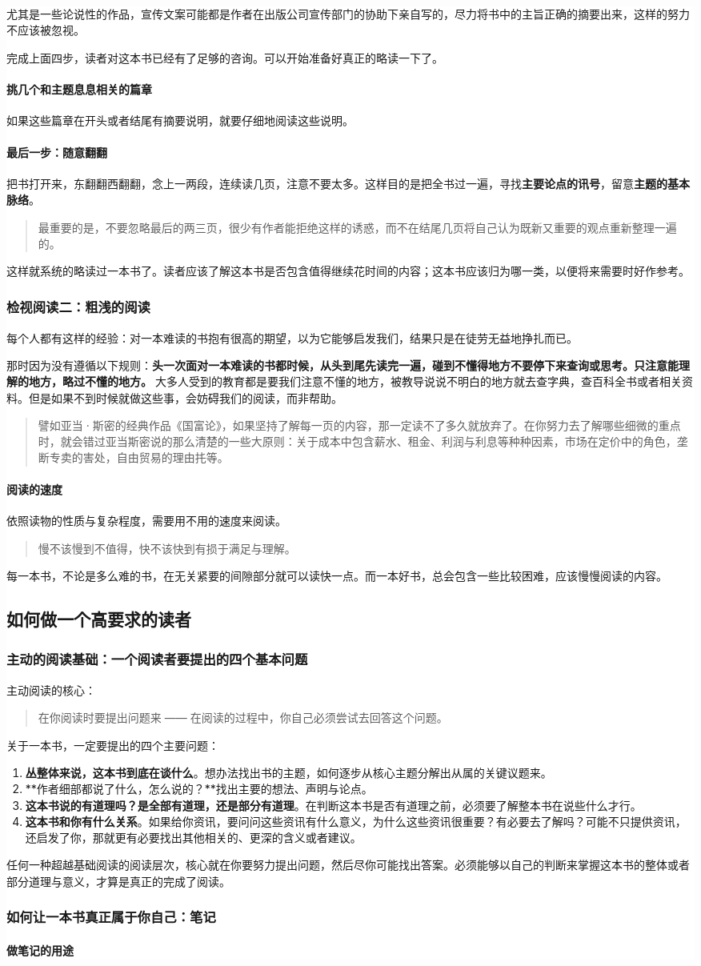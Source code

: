 尤其是一些论说性的作品，宣传文案可能都是作者在出版公司宣传部门的协助下亲自写的，尽力将书中的主旨正确的摘要出来，这样的努力不应该被忽视。



完成上面四步，读者对这本书已经有了足够的咨询。可以开始准备好真正的略读一下了。

#### 挑几个和主题息息相关的篇章

如果这些篇章在开头或者结尾有摘要说明，就要仔细地阅读这些说明。

#### 最后一步：随意翻翻

把书打开来，东翻翻西翻翻，念上一两段，连续读几页，注意不要太多。这样目的是把全书过一遍，寻找**主要论点的讯号**，留意**主题的基本脉络**。

> 最重要的是，不要忽略最后的两三页，很少有作者能拒绝这样的诱惑，而不在结尾几页将自己认为既新又重要的观点重新整理一遍的。



这样就系统的略读过一本书了。读者应该了解这本书是否包含值得继续花时间的内容；这本书应该归为哪一类，以便将来需要时好作参考。

### 检视阅读二：粗浅的阅读

每个人都有这样的经验：对一本难读的书抱有很高的期望，以为它能够启发我们，结果只是在徒劳无益地挣扎而已。

那时因为没有遵循以下规则：**头一次面对一本难读的书都时候，从头到尾先读完一遍，碰到不懂得地方不要停下来查询或思考。只注意能理解的地方，略过不懂的地方。**
大多人受到的教育都是要我们注意不懂的地方，被教导说说不明白的地方就去查字典，查百科全书或者相关资料。但是如果不到时候就做这些事，会妨碍我们的阅读，而非帮助。

> 譬如亚当 · 斯密的经典作品《国富论》，如果坚持了解每一页的内容，那一定读不了多久就放弃了。在你努力去了解哪些细微的重点时，就会错过亚当斯密说的那么清楚的一些大原则：关于成本中包含薪水、租金、利润与利息等种种因素，市场在定价中的角色，垄断专卖的害处，自由贸易的理由扥等。

#### 阅读的速度

依照读物的性质与复杂程度，需要用不用的速度来阅读。

> 慢不该慢到不值得，快不该快到有损于满足与理解。

每一本书，不论是多么难的书，在无关紧要的间隙部分就可以读快一点。而一本好书，总会包含一些比较困难，应该慢慢阅读的内容。

## 如何做一个高要求的读者

### 主动的阅读基础：一个阅读者要提出的四个基本问题

主动阅读的核心：

> 在你阅读时要提出问题来 —— 在阅读的过程中，你自己必须尝试去回答这个问题。

关于一本书，一定要提出的四个主要问题：

1. **丛整体来说，这本书到底在谈什么**。想办法找出书的主题，如何逐步从核心主题分解出从属的关键议题来。
2. **作者细部都说了什么，怎么说的？**找出主要的想法、声明与论点。
3. **这本书说的有道理吗？是全部有道理，还是部分有道理**。在判断这本书是否有道理之前，必须要了解整本书在说些什么才行。
4. **这本书和你有什么关系**。如果给你资讯，要问问这些资讯有什么意义，为什么这些资讯很重要？有必要去了解吗？可能不只提供资讯，还启发了你，那就更有必要找出其他相关的、更深的含义或者建议。



任何一种超越基础阅读的阅读层次，核心就在你要努力提出问题，然后尽你可能找出答案。必须能够以自己的判断来掌握这本书的整体或者部分道理与意义，才算是真正的完成了阅读。

### 如何让一本书真正属于你自己：笔记

#### 做笔记的用途
